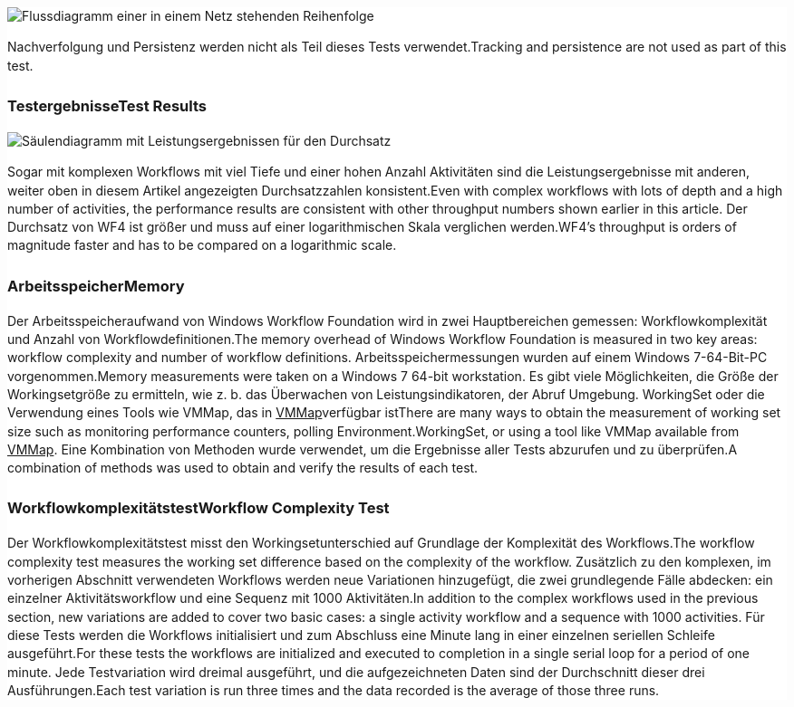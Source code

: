  ![Flussdiagramm einer in einem Netz stehenden Reihenfolge](./media/performance/nested-sequence-workflow.gif)

 <span data-ttu-id="1e742-371">Nachverfolgung und Persistenz werden nicht als Teil dieses Tests verwendet.</span><span class="sxs-lookup"><span data-stu-id="1e742-371">Tracking and persistence are not used as part of this test.</span></span>

### <a name="test-results"></a><span data-ttu-id="1e742-372">Testergebnisse</span><span class="sxs-lookup"><span data-stu-id="1e742-372">Test Results</span></span>
 ![Säulendiagramm mit Leistungsergebnissen für den Durchsatz](./media/performance/throughput-performance-results.gif)

 <span data-ttu-id="1e742-374">Sogar mit komplexen Workflows mit viel Tiefe und einer hohen Anzahl Aktivitäten sind die Leistungsergebnisse mit anderen, weiter oben in diesem Artikel angezeigten Durchsatzzahlen konsistent.</span><span class="sxs-lookup"><span data-stu-id="1e742-374">Even with complex workflows with lots of depth and a high number of activities, the performance results are consistent with other throughput numbers shown earlier in this article.</span></span>  <span data-ttu-id="1e742-375">Der Durchsatz von WF4 ist größer und muss auf einer logarithmischen Skala verglichen werden.</span><span class="sxs-lookup"><span data-stu-id="1e742-375">WF4’s throughput is orders of magnitude faster and has to be compared on a logarithmic scale.</span></span>

### <a name="memory"></a><span data-ttu-id="1e742-376">Arbeitsspeicher</span><span class="sxs-lookup"><span data-stu-id="1e742-376">Memory</span></span>
 <span data-ttu-id="1e742-377">Der Arbeitsspeicheraufwand von Windows Workflow Foundation wird in zwei Hauptbereichen gemessen: Workflowkomplexität und Anzahl von Workflowdefinitionen.</span><span class="sxs-lookup"><span data-stu-id="1e742-377">The memory overhead of Windows Workflow Foundation is measured in two key areas: workflow complexity and number of workflow definitions.</span></span>  <span data-ttu-id="1e742-378">Arbeitsspeichermessungen wurden auf einem Windows 7-64-Bit-PC vorgenommen.</span><span class="sxs-lookup"><span data-stu-id="1e742-378">Memory measurements were taken on a Windows 7 64-bit workstation.</span></span>  <span data-ttu-id="1e742-379">Es gibt viele Möglichkeiten, die Größe der Workingsetgröße zu ermitteln, wie z. b. das Überwachen von Leistungsindikatoren, der Abruf Umgebung. WorkingSet oder die Verwendung eines Tools wie VMMap, das in [VMMap](/sysinternals/downloads/vmmap)verfügbar ist</span><span class="sxs-lookup"><span data-stu-id="1e742-379">There are many ways to obtain the measurement of working set size such as monitoring performance counters, polling Environment.WorkingSet, or using a tool like VMMap available from [VMMap](/sysinternals/downloads/vmmap).</span></span> <span data-ttu-id="1e742-380">Eine Kombination von Methoden wurde verwendet, um die Ergebnisse aller Tests abzurufen und zu überprüfen.</span><span class="sxs-lookup"><span data-stu-id="1e742-380">A combination of methods was used to obtain and verify the results of each test.</span></span>

### <a name="workflow-complexity-test"></a><span data-ttu-id="1e742-381">Workflowkomplexitätstest</span><span class="sxs-lookup"><span data-stu-id="1e742-381">Workflow Complexity Test</span></span>
 <span data-ttu-id="1e742-382">Der Workflowkomplexitätstest misst den Workingsetunterschied auf Grundlage der Komplexität des Workflows.</span><span class="sxs-lookup"><span data-stu-id="1e742-382">The workflow complexity test measures the working set difference based on the complexity of the workflow.</span></span>  <span data-ttu-id="1e742-383">Zusätzlich zu den komplexen, im vorherigen Abschnitt verwendeten Workflows werden neue Variationen hinzugefügt, die zwei grundlegende Fälle abdecken: ein einzelner Aktivitätsworkflow und eine Sequenz mit 1000 Aktivitäten.</span><span class="sxs-lookup"><span data-stu-id="1e742-383">In addition to the complex workflows used in the previous section, new variations are added to cover two basic cases: a single activity workflow and a sequence with 1000 activities.</span></span>  <span data-ttu-id="1e742-384">Für diese Tests werden die Workflows initialisiert und zum Abschluss eine Minute lang in einer einzelnen seriellen Schleife ausgeführt.</span><span class="sxs-lookup"><span data-stu-id="1e742-384">For these tests the workflows are initialized and executed to completion in a single serial loop for a period of one minute.</span></span>  <span data-ttu-id="1e742-385">Jede Testvariation wird dreimal ausgeführt, und die aufgezeichneten Daten sind der Durchschnitt dieser drei Ausführungen.</span><span class="sxs-lookup"><span data-stu-id="1e742-385">Each test variation is run three times and the data recorded is the average of those three runs.</span></span>
